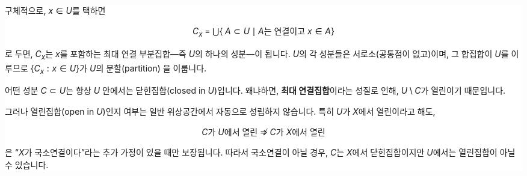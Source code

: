 구체적으로, $x\in U$를 택하면

$$
    C_x \;=\;\bigcup\{\;A\subset U\mid A\text{는 연결이고 }x\in A\}
  $$

로 두면, $C_x$는 $x$를 포함하는 최대 연결 부분집합—즉 $U$의 하나의 성분—이 됩니다. $U$의 각 성분들은 서로소(공통점이 없고)이며, 그 합집합이 $U$를 이루므로 $\{C_x:x\in U\}$가 $U$의 분할(partition) 을 이룹니다.


어떤 성분 $C\subset U$는 항상 $U$ 안에서는 닫힌집합(closed in $U$)입니다. 왜냐하면, **최대 연결집합**이라는 성질로 인해, $U\setminus C$가 열린이기 때문입니다. 

그러나 열린집합(open in $U$)인지 여부는 일반 위상공간에서 자동으로 성립하지 않습니다. 특히 $U$가 $X$에서 열린이라고 해도,  

$$C\text{가 }U\text{에서 열린} \; \nRightarrow \; C\text{가 }X\text{에서 열린}$$

은 “$X$가 국소연결이다”라는 추가 가정이 있을 때만 보장됩니다. 따라서 국소연결이 아닐 경우, $C$는 $X$에서 닫힌집합이지만 $U$에서는 열린집합이 아닐 수 있습니다.
